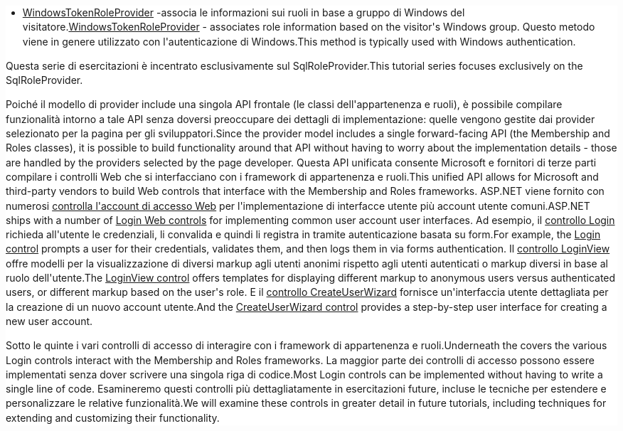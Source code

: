 - <span data-ttu-id="f1c5b-256">[WindowsTokenRoleProvider](https://msdn.microsoft.com/library/system.web.security.windowstokenroleprovider.aspx) -associa le informazioni sui ruoli in base a gruppo di Windows del visitatore.</span><span class="sxs-lookup"><span data-stu-id="f1c5b-256">[WindowsTokenRoleProvider](https://msdn.microsoft.com/library/system.web.security.windowstokenroleprovider.aspx) - associates role information based on the visitor's Windows group.</span></span> <span data-ttu-id="f1c5b-257">Questo metodo viene in genere utilizzato con l'autenticazione di Windows.</span><span class="sxs-lookup"><span data-stu-id="f1c5b-257">This method is typically used with Windows authentication.</span></span>

<span data-ttu-id="f1c5b-258">Questa serie di esercitazioni è incentrato esclusivamente sul SqlRoleProvider.</span><span class="sxs-lookup"><span data-stu-id="f1c5b-258">This tutorial series focuses exclusively on the SqlRoleProvider.</span></span>

<span data-ttu-id="f1c5b-259">Poiché il modello di provider include una singola API frontale (le classi dell'appartenenza e ruoli), è possibile compilare funzionalità intorno a tale API senza doversi preoccupare dei dettagli di implementazione: quelle vengono gestite dai provider selezionato per la pagina per gli sviluppatori.</span><span class="sxs-lookup"><span data-stu-id="f1c5b-259">Since the provider model includes a single forward-facing API (the Membership and Roles classes), it is possible to build functionality around that API without having to worry about the implementation details - those are handled by the providers selected by the page developer.</span></span> <span data-ttu-id="f1c5b-260">Questa API unificata consente Microsoft e fornitori di terze parti compilare i controlli Web che si interfacciano con i framework di appartenenza e ruoli.</span><span class="sxs-lookup"><span data-stu-id="f1c5b-260">This unified API allows for Microsoft and third-party vendors to build Web controls that interface with the Membership and Roles frameworks.</span></span> <span data-ttu-id="f1c5b-261">ASP.NET viene fornito con numerosi [controlla l'account di accesso Web](https://msdn.microsoft.com/library/ms178329.aspx) per l'implementazione di interfacce utente più account utente comuni.</span><span class="sxs-lookup"><span data-stu-id="f1c5b-261">ASP.NET ships with a number of [Login Web controls](https://msdn.microsoft.com/library/ms178329.aspx) for implementing common user account user interfaces.</span></span> <span data-ttu-id="f1c5b-262">Ad esempio, il [controllo Login](https://msdn.microsoft.com/library/system.web.ui.webcontrols.login.aspx) richieda all'utente le credenziali, li convalida e quindi li registra in tramite autenticazione basata su form.</span><span class="sxs-lookup"><span data-stu-id="f1c5b-262">For example, the [Login control](https://msdn.microsoft.com/library/system.web.ui.webcontrols.login.aspx) prompts a user for their credentials, validates them, and then logs them in via forms authentication.</span></span> <span data-ttu-id="f1c5b-263">Il [controllo LoginView](https://msdn.microsoft.com/library/system.web.ui.webcontrols.loginview.aspx) offre modelli per la visualizzazione di diversi markup agli utenti anonimi rispetto agli utenti autenticati o markup diversi in base al ruolo dell'utente.</span><span class="sxs-lookup"><span data-stu-id="f1c5b-263">The [LoginView control](https://msdn.microsoft.com/library/system.web.ui.webcontrols.loginview.aspx) offers templates for displaying different markup to anonymous users versus authenticated users, or different markup based on the user's role.</span></span> <span data-ttu-id="f1c5b-264">E il [controllo CreateUserWizard](https://msdn.microsoft.com/library/system.web.ui.webcontrols.createuserwizard.aspx) fornisce un'interfaccia utente dettagliata per la creazione di un nuovo account utente.</span><span class="sxs-lookup"><span data-stu-id="f1c5b-264">And the [CreateUserWizard control](https://msdn.microsoft.com/library/system.web.ui.webcontrols.createuserwizard.aspx) provides a step-by-step user interface for creating a new user account.</span></span>

<span data-ttu-id="f1c5b-265">Sotto le quinte i vari controlli di accesso di interagire con i framework di appartenenza e ruoli.</span><span class="sxs-lookup"><span data-stu-id="f1c5b-265">Underneath the covers the various Login controls interact with the Membership and Roles frameworks.</span></span> <span data-ttu-id="f1c5b-266">La maggior parte dei controlli di accesso possono essere implementati senza dover scrivere una singola riga di codice.</span><span class="sxs-lookup"><span data-stu-id="f1c5b-266">Most Login controls can be implemented without having to write a single line of code.</span></span> <span data-ttu-id="f1c5b-267">Esamineremo questi controlli più dettagliatamente in esercitazioni future, incluse le tecniche per estendere e personalizzare le relative funzionalità.</span><span class="sxs-lookup"><span data-stu-id="f1c5b-267">We will examine these controls in greater detail in future tutorials, including techniques for extending and customizing their functionality.</span></span>

